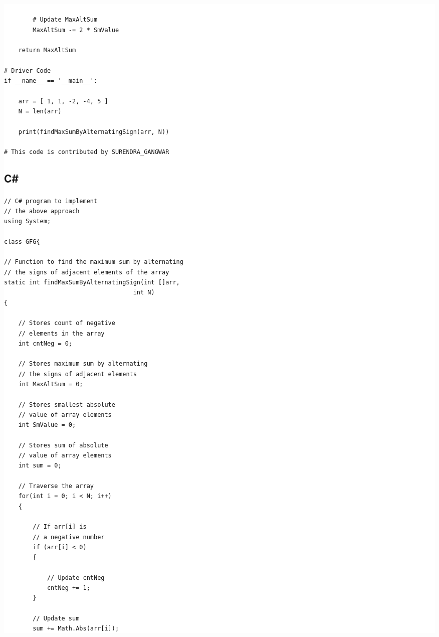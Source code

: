 ```

        # Update MaxAltSum
        MaxAltSum -= 2 * SmValue

    return MaxAltSum

# Driver Code
if __name__ == '__main__':

    arr = [ 1, 1, -2, -4, 5 ]
    N = len(arr)

    print(findMaxSumByAlternatingSign(arr, N))

# This code is contributed by SURENDRA_GANGWAR
```

## C#

```
// C# program to implement
// the above approach
using System;

class GFG{

// Function to find the maximum sum by alternating
// the signs of adjacent elements of the array
static int findMaxSumByAlternatingSign(int []arr,
                                    int N)
{

    // Stores count of negative
    // elements in the array
    int cntNeg = 0;

    // Stores maximum sum by alternating
    // the signs of adjacent elements
    int MaxAltSum = 0;

    // Stores smallest absolute
    // value of array elements
    int SmValue = 0;

    // Stores sum of absolute
    // value of array elements
    int sum = 0;

    // Traverse the array
    for(int i = 0; i < N; i++)
    {

        // If arr[i] is
        // a negative number
        if (arr[i] < 0)
        {

            // Update cntNeg
            cntNeg += 1;
        }

        // Update sum
        sum += Math.Abs(arr[i]);
```